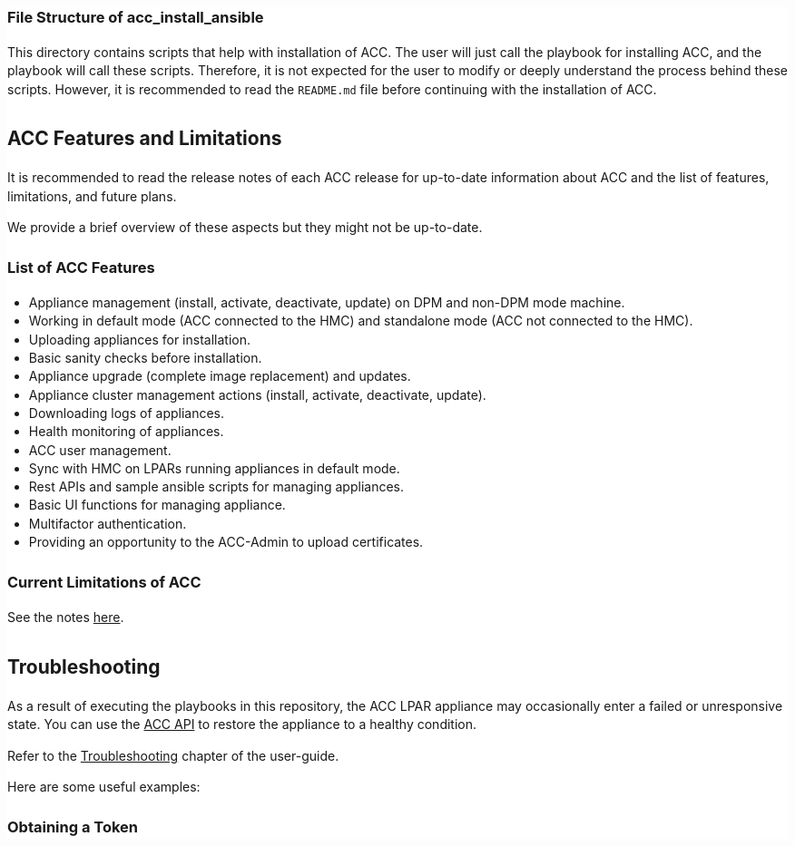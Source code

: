 ### File Structure of acc_install_ansible

This directory contains scripts that help with installation of ACC. The user will just
call the playbook for installing ACC, and the playbook will call these scripts.
Therefore, it is not expected for the user to modify or deeply understand the
process behind these scripts. However, it is recommended to read the `README.md` file
before continuing with the installation of ACC.

## ACC Features and Limitations

It is recommended to read the release notes of each ACC release for
up-to-date information about ACC and the list of features, limitations,
and future plans.

We provide a brief overview of these aspects but they might not be
up-to-date.

### List of ACC Features

- Appliance management (install, activate, deactivate, update) on DPM and non-DPM mode machine.
- Working in default mode (ACC connected to the HMC) and standalone mode (ACC not connected to the HMC).
- Uploading appliances for installation.
- Basic sanity checks before installation.
- Appliance upgrade (complete image replacement) and updates.
- Appliance cluster management actions (install, activate, deactivate, update).
- Downloading logs of appliances.
- Health monitoring of appliances.
- ACC user management.
- Sync with HMC on LPARs running appliances in default mode.
- Rest APIs and sample ansible scripts for managing appliances.
- Basic UI functions for managing appliance.
- Multifactor authentication.
- Providing an opportunity to the ACC-Admin to upload certificates.

### Current Limitations of ACC

See the notes [here](https://www.ibm.com/docs/en/module_1721331501652/pdf/SC28-7067-00.pdf).

## Troubleshooting

As a result of executing the playbooks in this repository, the ACC LPAR appliance may occasionally enter a failed or unresponsive state. You can use the [ACC API](https://www.ibm.com/docs/en/systems-hardware/zsystems/9175-ME1?topic=guide-api-reference) to restore the appliance to a healthy condition.

Refer to the [Troubleshooting](https://www.ibm.com/docs/en/systems-hardware/zsystems/9175-ME1?topic=guide-troubleshooting)
chapter of the user-guide.

Here are some useful examples:

### Obtaining a Token
